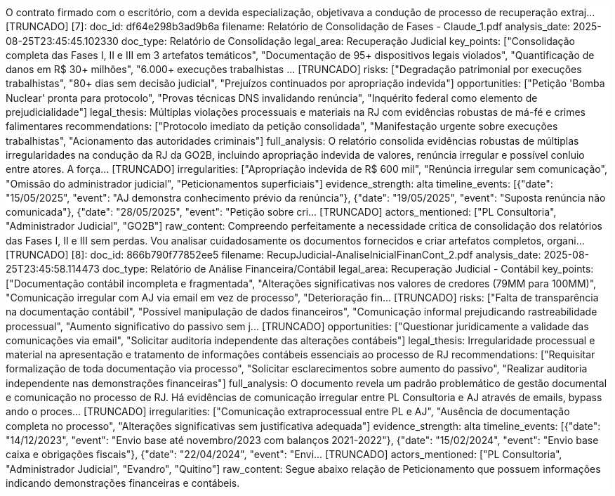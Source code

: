 O contrato firmado com o escritório, com a devida especialização, objetivava  a condução de processo de recuperação 
extraj... [TRUNCADO]
  [7]:
    doc_id: df64e298b3ad9b6a
    filename: Relatório de Consolidação de Fases - Claude_1.pdf
    analysis_date: 2025-08-25T23:45:45.102330
    doc_type: Relatório de Consolidação
    legal_area: Recuperação Judicial
    key_points: ["Consolidação completa das Fases I, II e III em 3 artefatos temáticos", "Documentação de 95+ dispositivos legais violados", "Quantificação de danos em R$ 30+ milhões", "6.000+ execuções trabalhistas ... [TRUNCADO]
    risks: ["Degradação patrimonial por execuções trabalhistas", "80+ dias sem decisão judicial", "Prejuízos continuados por apropriação indevida"]
    opportunities: ["Petição 'Bomba Nuclear' pronta para protocolo", "Provas técnicas DNS invalidando renúncia", "Inquérito federal como elemento de prejudicialidade"]
    legal_thesis: Múltiplas violações processuais e materiais na RJ com evidências robustas de má-fé e crimes falimentares
    recommendations: ["Protocolo imediato da petição consolidada", "Manifestação urgente sobre execuções trabalhistas", "Acionamento das autoridades criminais"]
    full_analysis: O relatório consolida evidências robustas de múltiplas irregularidades na condução da RJ da GO2B, incluindo apropriação indevida de valores, renúncia irregular e possível conluio entre atores. A força... [TRUNCADO]
    irregularities: ["Apropriação indevida de R$ 600 mil", "Renúncia irregular sem comunicação", "Omissão do administrador judicial", "Peticionamentos superficiais"]
    evidence_strength: alta
    timeline_events: [{"date": "15/05/2025", "event": "AJ demonstra conhecimento prévio da renúncia"}, {"date": "19/05/2025", "event": "Suposta renúncia não comunicada"}, {"date": "28/05/2025", "event": "Petição sobre cri... [TRUNCADO]
    actors_mentioned: ["PL Consultoria", "Administrador Judicial", "GO2B"]
    raw_content: Compreendo perfeitamente a necessidade crítica de consolidação dos relatórios das Fases I, II e III sem perdas. Vou analisar cuidadosamente os
documentos fornecidos e criar artefatos completos, organi... [TRUNCADO]
  [8]:
    doc_id: 866b790f77852ee5
    filename: RecupJudicial-AnaliseInicialFinanCont_2.pdf
    analysis_date: 2025-08-25T23:45:58.114473
    doc_type: Relatório de Análise Financeira/Contábil
    legal_area: Recuperação Judicial - Contábil
    key_points: ["Documentação contábil incompleta e fragmentada", "Alterações significativas nos valores de credores (79MM para 100MM)", "Comunicação irregular com AJ via email em vez de processo", "Deterioração fin... [TRUNCADO]
    risks: ["Falta de transparência na documentação contábil", "Possível manipulação de dados financeiros", "Comunicação informal prejudicando rastreabilidade processual", "Aumento significativo do passivo sem j... [TRUNCADO]
    opportunities: ["Questionar juridicamente a validade das comunicações via email", "Solicitar auditoria independente das alterações contábeis"]
    legal_thesis: Irregularidade processual e material na apresentação e tratamento de informações contábeis essenciais ao processo de RJ
    recommendations: ["Requisitar formalização de toda documentação via processo", "Solicitar esclarecimentos sobre aumento do passivo", "Realizar auditoria independente nas demonstrações financeiras"]
    full_analysis: O documento revela um padrão problemático de gestão documental e comunicação no processo de RJ. Há evidências de comunicação irregular entre PL Consultoria e AJ através de emails, bypass ando o proces... [TRUNCADO]
    irregularities: ["Comunicação extraprocessual entre PL e AJ", "Ausência de documentação completa no processo", "Alterações significativas sem justificativa adequada"]
    evidence_strength: alta
    timeline_events: [{"date": "14/12/2023", "event": "Envio base até novembro/2023 com balanços 2021-2022"}, {"date": "15/02/2024", "event": "Envio base caixa e obrigações fiscais"}, {"date": "22/04/2024", "event": "Envi... [TRUNCADO]
    actors_mentioned: ["PL Consultoria", "Administrador Judicial", "Evandro", "Quitino"]
    raw_content: Segue abaixo relação de Peticionamento que possuem informações indicando demonstrações financeiras e 
contábeis.  